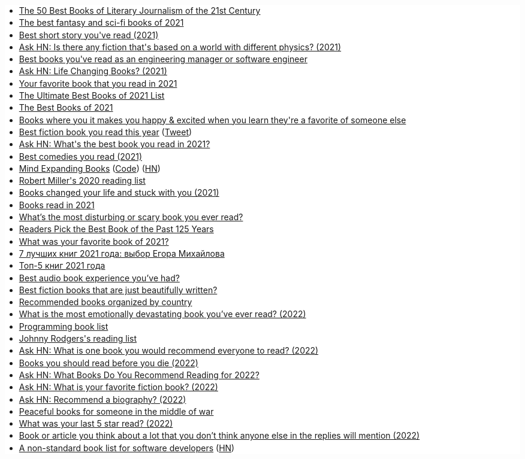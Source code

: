 - [The 50 Best Books of Literary Journalism of the 21st Century](https://www.gq.com/story/50-best-literary-journalism-books)
- [The best fantasy and sci-fi books of 2021](https://www.polygon.com/22822439/best-fantasy-books-sci-fi-2021)
- [Best short story you've read (2021)](https://www.reddit.com/r/suggestmeabook/comments/rgy3h3/whats_the_best_short_story_youve_read_bonus/)
- [Ask HN: Is there any fiction that's based on a world with different physics? (2021)](https://news.ycombinator.com/item?id=29587703)
- [Best books you've read as an engineering manager or software engineer](https://twitter.com/GergelyOrosz/status/1470308287220527104)
- [Ask HN: Life Changing Books? (2021)](https://news.ycombinator.com/item?id=29605394)
- [Your favorite book that you read in 2021](https://www.reddit.com/r/suggestmeabook/comments/rkaok7/its_that_time_of_year_again_your_favorite_book/)
- [The Ultimate Best Books of 2021 List](https://lithub.com/the-ultimate-best-books-of-2021-list/)
- [The Best Books of 2021](https://kottke.org/21/12/the-best-books-of-2021)
- [Books where you it makes you happy & excited when you learn they're a favorite of someone else](https://twitter.com/michael_nielsen/status/1473860703270309892)
- [Best fiction book you read this year](https://twitrecos.top/tweets/1472652425806942217) ([Tweet](https://twitter.com/blprnt/status/1474140574643109891))
- [Ask HN: What's the best book you read in 2021?](https://news.ycombinator.com/item?id=29668228)
- [Best comedies you read (2021)](https://www.reddit.com/r/suggestmeabook/comments/rprsrm/best_comedy_youve_read/)
- [Mind Expanding Books](https://books.vishnuks.com/) ([Code](https://github.com/hackerkid/Mind-Expanding-Books)) ([HN](https://news.ycombinator.com/item?id=29711042))
- [Robert Miller's 2020 reading list](https://www.bertcmiller.com/2021/01/01/2020-reading-list.html)
- [Books changed your life and stuck with you (2021)](https://www.reddit.com/r/suggestmeabook/comments/rrchnp/has_any_books_changed_your_life_and_stuck_with_you/)
- [Books read in 2021](https://twitter.com/ManishEarth/status/1364969804562452480)
- [What’s the most disturbing or scary book you ever read?](https://www.reddit.com/r/suggestmeabook/comments/rt5xeg/whats_the_most_disturbing_or_scary_book_you_ever/)
- [Readers Pick the Best Book of the Past 125 Years](https://www.nytimes.com/interactive/2021/12/28/books/best-book-winners.html)
- [What was your favorite book of 2021?](https://www.reddit.com/r/suggestmeabook/comments/rtnqd1/what_was_your_favourite_book_of_2021/)
- [7 лучших книг 2021 года: выбор Егора Михайлова](https://daily.afisha.ru/brain/21955-7-luchshih-knig-2021-goda-vybor-egora-mihaylova/)
- [Топ-5 книг 2021 года](https://www.youtube.com/watch?v=DNebclc1wj0)
- [Best audio book experience you’ve had?](https://www.reddit.com/r/suggestmeabook/comments/s1k303/best_audio_book_experience_youve_had/)
- [Best fiction books that are just beautifully written?](https://www.reddit.com/r/suggestmeabook/comments/s1muym/best_fiction_books_that_are_just_really/)
- [Recommended books organized by country](https://fivebooks.com/category/world/)
- [What is the most emotionally devastating book you’ve ever read? (2022)](https://www.reddit.com/r/suggestmeabook/comments/s5ivpt/what_is_the_most_emotionally_devastating_book/)
- [Programming book list](http://danluu.com/programming-books/)
- [Johnny Rodgers's reading list](https://johnnyrodgers.is/reading)
- [Ask HN: What is one book you would recommend everyone to read? (2022)](https://news.ycombinator.com/item?id=30241190)
- [Books you should read before you die (2022)](https://www.reddit.com/r/suggestmeabook/comments/srgbmy/books_you_should_read_before_you_die/)
- [Ask HN: What Books Do You Recommend Reading for 2022?](https://news.ycombinator.com/item?id=30358326)
- [Ask HN: What is your favorite fiction book? (2022)](https://news.ycombinator.com/item?id=30400572)
- [Ask HN: Recommend a biography? (2022)](https://news.ycombinator.com/item?id=30405924)
- [Peaceful books for someone in the middle of war](https://www.reddit.com/r/Fantasy/comments/t75z4r/peaceful_books_for_someone_in_the_middle_of_war/)
- [What was your last 5 star read? (2022)](https://www.reddit.com/r/suggestmeabook/comments/t9xa3j/what_was_your_last_5_star_read/)
- [Book or article you think about a lot that you don’t think anyone else in the replies will mention (2022)](https://twitter.com/nateliason/status/1501967452766457862)
- [A non-standard book list for software developers](https://mihaiolteanu.me/books.html) ([HN](https://news.ycombinator.com/item?id=30651273))
